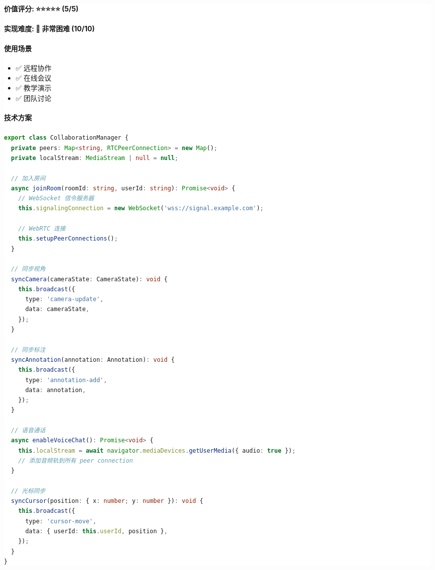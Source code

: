 #### 价值评分: ⭐⭐⭐⭐⭐ (5/5)

#### 实现难度: 🔴 非常困难 (10/10)

#### 使用场景
- ✅ 远程协作
- ✅ 在线会议
- ✅ 教学演示
- ✅ 团队讨论

#### 技术方案

```typescript
export class CollaborationManager {
  private peers: Map<string, RTCPeerConnection> = new Map();
  private localStream: MediaStream | null = null;
  
  // 加入房间
  async joinRoom(roomId: string, userId: string): Promise<void> {
    // WebSocket 信令服务器
    this.signalingConnection = new WebSocket('wss://signal.example.com');
    
    // WebRTC 连接
    this.setupPeerConnections();
  }
  
  // 同步视角
  syncCamera(cameraState: CameraState): void {
    this.broadcast({
      type: 'camera-update',
      data: cameraState,
    });
  }
  
  // 同步标注
  syncAnnotation(annotation: Annotation): void {
    this.broadcast({
      type: 'annotation-add',
      data: annotation,
    });
  }
  
  // 语音通话
  async enableVoiceChat(): Promise<void> {
    this.localStream = await navigator.mediaDevices.getUserMedia({ audio: true });
    // 添加音频轨到所有 peer connection
  }
  
  // 光标同步
  syncCursor(position: { x: number; y: number }): void {
    this.broadcast({
      type: 'cursor-move',
      data: { userId: this.userId, position },
    });
  }
}
```

